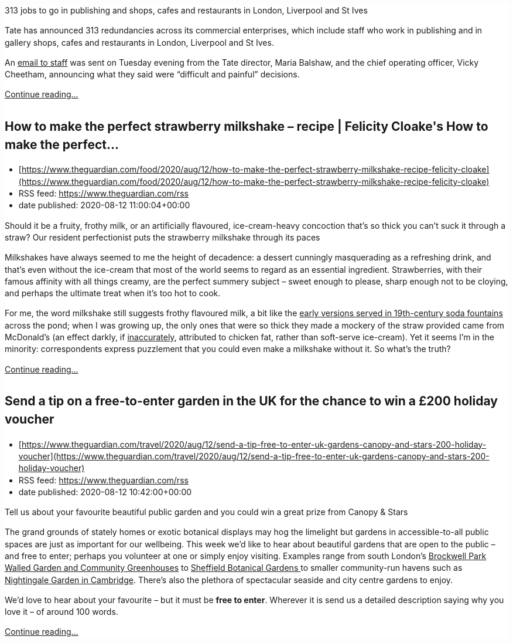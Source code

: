 <p>313 jobs to go in publishing and shops, cafes and restaurants in London, Liverpool and St Ives<br /></p><p>Tate has announced 313 redundancies across its commercial enterprises, which include staff who work in publishing and in gallery shops, cafes and restaurants in London, Liverpool and St Ives.</p><p>An <a href="https://twitter.com/thewhitepube/status/1293226752911839232/photo/1">email to staff</a> was sent on Tuesday evening from the Tate director, Maria Balshaw, and the chief operating officer, Vicky Cheetham, announcing what they said were “difficult and painful” decisions.</p> <a href="https://www.theguardian.com/artanddesign/2020/aug/12/tate-galleries-to-make-half-of-commercial-workforce-redundant">Continue reading...</a>

## How to make the perfect strawberry milkshake – recipe | Felicity Cloake's How to make the perfect…
 - [https://www.theguardian.com/food/2020/aug/12/how-to-make-the-perfect-strawberry-milkshake-recipe-felicity-cloake](https://www.theguardian.com/food/2020/aug/12/how-to-make-the-perfect-strawberry-milkshake-recipe-felicity-cloake)
 - RSS feed: https://www.theguardian.com/rss
 - date published: 2020-08-12 11:00:04+00:00

<p>Should it be a fruity, frothy milk, or an artificially flavoured, ice-cream-heavy concoction that’s so thick you can’t suck it through a straw? Our resident perfectionist puts the strawberry milkshake through its paces</p><p>Milkshakes have always seemed to me the height of decadence: a dessert cunningly masquerading as a refreshing drink, and that’s even without the ice-cream that most of the world seems to regard as an essential ingredient. Strawberries, with their famous affinity with all things creamy, are the perfect summery subject – sweet enough to please, sharp enough not to be cloying, and perhaps the ultimate treat when it’s too hot to cook.</p><p>For me, the word milkshake still suggests frothy flavoured milk, a bit like the <a href="https://www.pharmacytimes.com/contributor/karen-berger/2019/02/soda-fountains--their-pharmacist-inventors">early versions served in 19th-century soda fountains</a> across the pond; when I was growing up, the only ones that were so thick they made a mockery of the straw provided came from McDonald’s (an effect darkly, if <a href="https://www.snopes.com/fact-check/a-fair-shake/">inaccurately</a>, attributed to chicken fat, rather than soft-serve ice-cream). Yet it seems I’m in the minority: correspondents express puzzlement that you could even make a milkshake without it. So what’s the truth?</p> <a href="https://www.theguardian.com/food/2020/aug/12/how-to-make-the-perfect-strawberry-milkshake-recipe-felicity-cloake">Continue reading...</a>

## Send a tip on a free-to-enter garden in the UK for the chance to win a £200 holiday voucher
 - [https://www.theguardian.com/travel/2020/aug/12/send-a-tip-free-to-enter-uk-gardens-canopy-and-stars-200-holiday-voucher](https://www.theguardian.com/travel/2020/aug/12/send-a-tip-free-to-enter-uk-gardens-canopy-and-stars-200-holiday-voucher)
 - RSS feed: https://www.theguardian.com/rss
 - date published: 2020-08-12 10:42:00+00:00

<p>Tell us about your favourite beautiful public garden and you could win a great prize from Canopy &amp; Stars</p><p>The grand grounds of stately homes or exotic botanical displays may hog the limelight but gardens in accessible-to-all public spaces are just as important for our wellbeing. This week we’d like to hear about beautiful gardens that are open to the public – and free to enter; perhaps you volunteer at one or simply enjoy visiting. Examples range from south London’s <a href="https://www.brockwellgreenhouses.org.uk/">Brockwell Park Walled Garden and Community Greenhouses</a> to <a href="http://www.sbg.org.uk/gardens-2/">Sheffield Botanical Gardens </a>to smaller community-run havens such as <a href="http://www.nightingalegarden.org.uk/news">Nightingale Garden in Cambridge</a>. There’s also the plethora of spectacular seaside and city centre gardens to enjoy.</p><p>We’d love to hear about your favourite – but it must be <strong>free to enter</strong>. Wherever it is send us a detailed description saying why you love it – of around 100 words.</p> <a href="https://www.theguardian.com/travel/2020/aug/12/send-a-tip-free-to-enter-uk-gardens-canopy-and-stars-200-holiday-voucher">Continue reading...</a>
